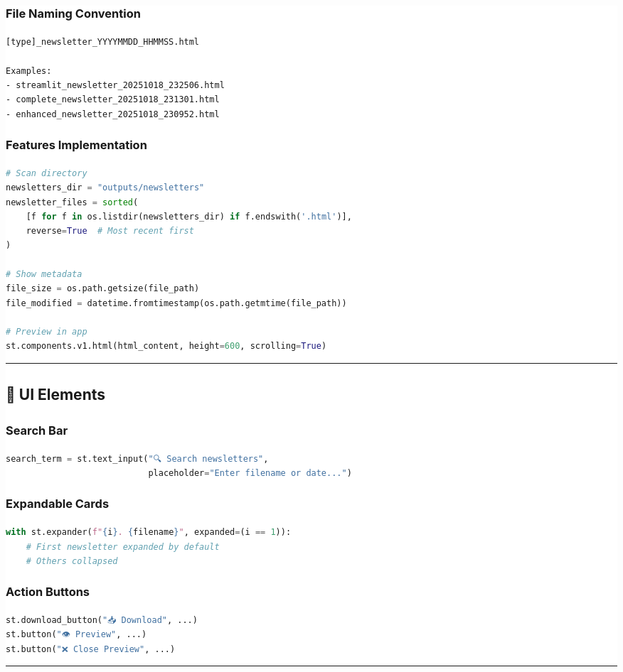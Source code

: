 ### File Naming Convention
```
[type]_newsletter_YYYYMMDD_HHMMSS.html

Examples:
- streamlit_newsletter_20251018_232506.html
- complete_newsletter_20251018_231301.html
- enhanced_newsletter_20251018_230952.html
```

### Features Implementation
```python
# Scan directory
newsletters_dir = "outputs/newsletters"
newsletter_files = sorted(
    [f for f in os.listdir(newsletters_dir) if f.endswith('.html')],
    reverse=True  # Most recent first
)

# Show metadata
file_size = os.path.getsize(file_path)
file_modified = datetime.fromtimestamp(os.path.getmtime(file_path))

# Preview in app
st.components.v1.html(html_content, height=600, scrolling=True)
```

---

## 🎨 UI Elements

### Search Bar
```python
search_term = st.text_input("🔍 Search newsletters", 
                            placeholder="Enter filename or date...")
```

### Expandable Cards
```python
with st.expander(f"{i}. {filename}", expanded=(i == 1)):
    # First newsletter expanded by default
    # Others collapsed
```

### Action Buttons
```python
st.download_button("📥 Download", ...)
st.button("👁️ Preview", ...)
st.button("❌ Close Preview", ...)
```

---